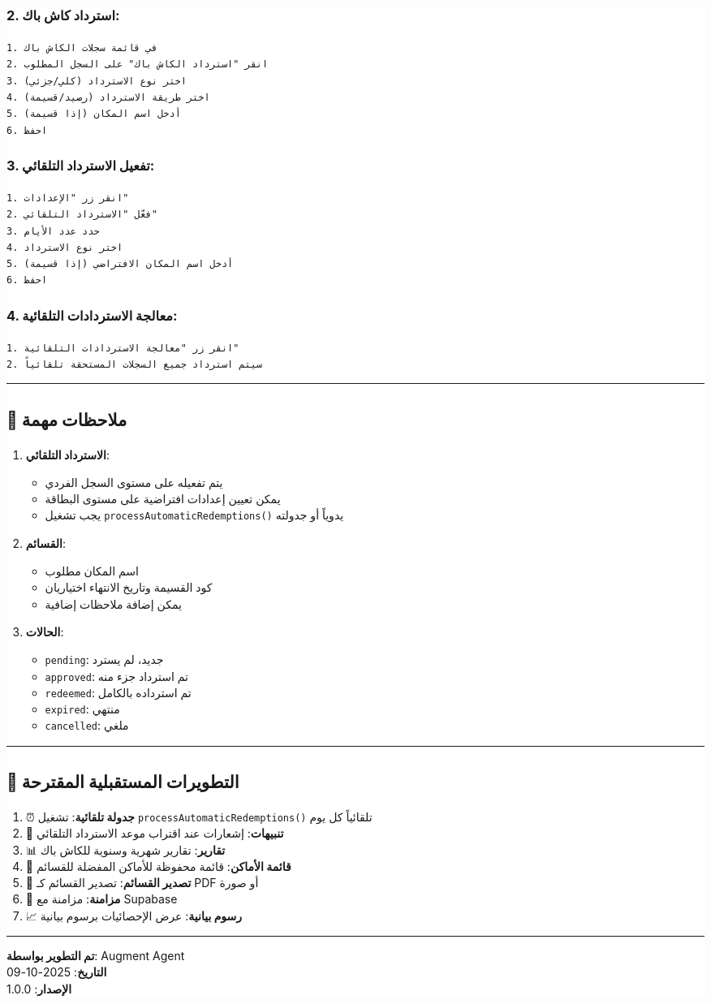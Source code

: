 ### 2. استرداد كاش باك:
```
1. في قائمة سجلات الكاش باك
2. انقر "استرداد الكاش باك" على السجل المطلوب
3. اختر نوع الاسترداد (كلي/جزئي)
4. اختر طريقة الاسترداد (رصيد/قسيمة)
5. (إذا قسيمة) أدخل اسم المكان
6. احفظ
```

### 3. تفعيل الاسترداد التلقائي:
```
1. انقر زر "الإعدادات"
2. فعّل "الاسترداد التلقائي"
3. حدد عدد الأيام
4. اختر نوع الاسترداد
5. (إذا قسيمة) أدخل اسم المكان الافتراضي
6. احفظ
```

### 4. معالجة الاستردادات التلقائية:
```
1. انقر زر "معالجة الاستردادات التلقائية"
2. سيتم استرداد جميع السجلات المستحقة تلقائياً
```

---

## 📝 ملاحظات مهمة

1. **الاسترداد التلقائي**:
   - يتم تفعيله على مستوى السجل الفردي
   - يمكن تعيين إعدادات افتراضية على مستوى البطاقة
   - يجب تشغيل `processAutomaticRedemptions()` يدوياً أو جدولته

2. **القسائم**:
   - اسم المكان مطلوب
   - كود القسيمة وتاريخ الانتهاء اختياريان
   - يمكن إضافة ملاحظات إضافية

3. **الحالات**:
   - `pending`: جديد، لم يسترد
   - `approved`: تم استرداد جزء منه
   - `redeemed`: تم استرداده بالكامل
   - `expired`: منتهي
   - `cancelled`: ملغي

---

## 🎯 التطويرات المستقبلية المقترحة

1. ⏰ **جدولة تلقائية**: تشغيل `processAutomaticRedemptions()` تلقائياً كل يوم
2. 🔔 **تنبيهات**: إشعارات عند اقتراب موعد الاسترداد التلقائي
3. 📊 **تقارير**: تقارير شهرية وسنوية للكاش باك
4. 🏪 **قائمة الأماكن**: قائمة محفوظة للأماكن المفضلة للقسائم
5. 📱 **تصدير القسائم**: تصدير القسائم كـ PDF أو صورة
6. 🔄 **مزامنة**: مزامنة مع Supabase
7. 📈 **رسوم بيانية**: عرض الإحصائيات برسوم بيانية

---

**تم التطوير بواسطة**: Augment Agent  
**التاريخ**: 2025-10-09  
**الإصدار**: 1.0.0

